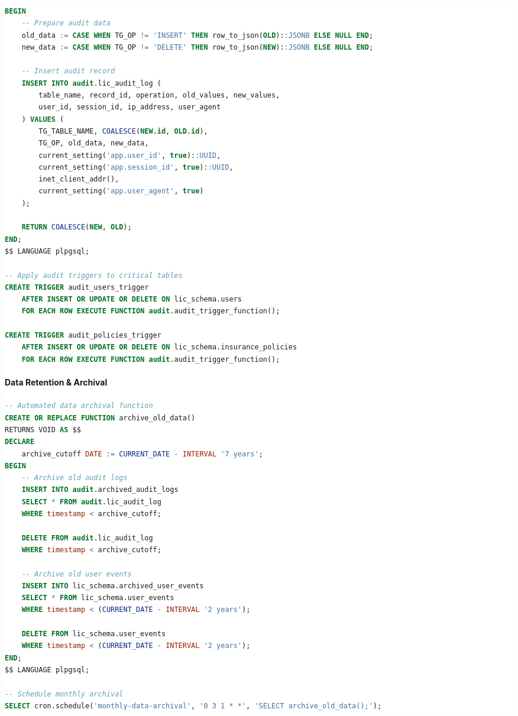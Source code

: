 ```sql
BEGIN
    -- Prepare audit data
    old_data := CASE WHEN TG_OP != 'INSERT' THEN row_to_json(OLD)::JSONB ELSE NULL END;
    new_data := CASE WHEN TG_OP != 'DELETE' THEN row_to_json(NEW)::JSONB ELSE NULL END;

    -- Insert audit record
    INSERT INTO audit.lic_audit_log (
        table_name, record_id, operation, old_values, new_values,
        user_id, session_id, ip_address, user_agent
    ) VALUES (
        TG_TABLE_NAME, COALESCE(NEW.id, OLD.id),
        TG_OP, old_data, new_data,
        current_setting('app.user_id', true)::UUID,
        current_setting('app.session_id', true)::UUID,
        inet_client_addr(),
        current_setting('app.user_agent', true)
    );

    RETURN COALESCE(NEW, OLD);
END;
$$ LANGUAGE plpgsql;

-- Apply audit triggers to critical tables
CREATE TRIGGER audit_users_trigger
    AFTER INSERT OR UPDATE OR DELETE ON lic_schema.users
    FOR EACH ROW EXECUTE FUNCTION audit.audit_trigger_function();

CREATE TRIGGER audit_policies_trigger
    AFTER INSERT OR UPDATE OR DELETE ON lic_schema.insurance_policies
    FOR EACH ROW EXECUTE FUNCTION audit.audit_trigger_function();
```

#### Data Retention & Archival
```sql
-- Automated data archival function
CREATE OR REPLACE FUNCTION archive_old_data()
RETURNS VOID AS $$
DECLARE
    archive_cutoff DATE := CURRENT_DATE - INTERVAL '7 years';
BEGIN
    -- Archive old audit logs
    INSERT INTO audit.archived_audit_logs
    SELECT * FROM audit.lic_audit_log
    WHERE timestamp < archive_cutoff;

    DELETE FROM audit.lic_audit_log
    WHERE timestamp < archive_cutoff;

    -- Archive old user events
    INSERT INTO lic_schema.archived_user_events
    SELECT * FROM lic_schema.user_events
    WHERE timestamp < (CURRENT_DATE - INTERVAL '2 years');

    DELETE FROM lic_schema.user_events
    WHERE timestamp < (CURRENT_DATE - INTERVAL '2 years');
END;
$$ LANGUAGE plpgsql;

-- Schedule monthly archival
SELECT cron.schedule('monthly-data-archival', '0 3 1 * *', 'SELECT archive_old_data();');
```
